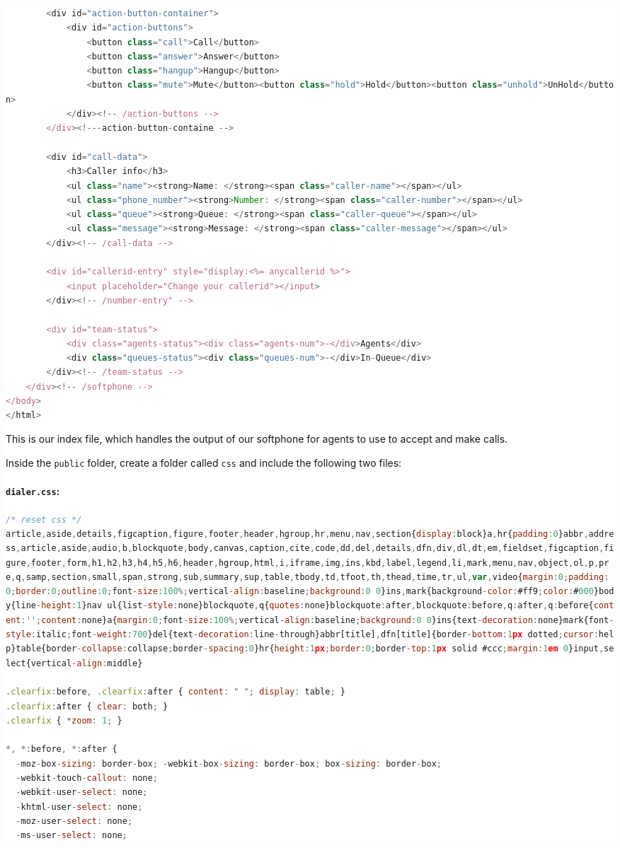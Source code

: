 ```javascript
		<div id="action-button-container">
			<div id="action-buttons">
				<button class="call">Call</button>
				<button class="answer">Answer</button>
				<button class="hangup">Hangup</button>
				<button class="mute">Mute</button><button class="hold">Hold</button><button class="unhold">UnHold</button>
			</div><!-- /action-buttons -->
		</div><!---action-button-containe -->
		
		<div id="call-data">
			<h3>Caller info</h3>
			<ul class="name"><strong>Name: </strong><span class="caller-name"></span></ul>
			<ul class="phone_number"><strong>Number: </strong><span class="caller-number"></span></ul>
			<ul class="queue"><strong>Queue: </strong><span class="caller-queue"></span></ul>
			<ul class="message"><strong>Message: </strong><span class="caller-message"></span></ul>
		</div><!-- /call-data -->
		
		<div id="callerid-entry" style="display:<%= anycallerid %>">
			<input placeholder="Change your callerid"></input>
		</div><!-- /number-entry" -->
		
		<div id="team-status">
			<div class="agents-status"><div class="agents-num">-</div>Agents</div>
			<div class="queues-status"><div class="queues-num">-</div>In-Queue</div>
		</div><!-- /team-status -->
	</div><!-- /softphone -->
</body>
</html>
```

This is our index file, which handles the output of our softphone for agents to use to accept and make calls.

Inside the `public` folder, create a folder called `css` and include the following two files:

#### `dialer.css`:

```javascript
/* reset css */
article,aside,details,figcaption,figure,footer,header,hgroup,hr,menu,nav,section{display:block}a,hr{padding:0}abbr,address,article,aside,audio,b,blockquote,body,canvas,caption,cite,code,dd,del,details,dfn,div,dl,dt,em,fieldset,figcaption,figure,footer,form,h1,h2,h3,h4,h5,h6,header,hgroup,html,i,iframe,img,ins,kbd,label,legend,li,mark,menu,nav,object,ol,p,pre,q,samp,section,small,span,strong,sub,summary,sup,table,tbody,td,tfoot,th,thead,time,tr,ul,var,video{margin:0;padding:0;border:0;outline:0;font-size:100%;vertical-align:baseline;background:0 0}ins,mark{background-color:#ff9;color:#000}body{line-height:1}nav ul{list-style:none}blockquote,q{quotes:none}blockquote:after,blockquote:before,q:after,q:before{content:'';content:none}a{margin:0;font-size:100%;vertical-align:baseline;background:0 0}ins{text-decoration:none}mark{font-style:italic;font-weight:700}del{text-decoration:line-through}abbr[title],dfn[title]{border-bottom:1px dotted;cursor:help}table{border-collapse:collapse;border-spacing:0}hr{height:1px;border:0;border-top:1px solid #ccc;margin:1em 0}input,select{vertical-align:middle}

.clearfix:before, .clearfix:after { content: " "; display: table; }
.clearfix:after { clear: both; }
.clearfix { *zoom: 1; }

*, *:before, *:after {
  -moz-box-sizing: border-box; -webkit-box-sizing: border-box; box-sizing: border-box;
  -webkit-touch-callout: none;
  -webkit-user-select: none;
  -khtml-user-select: none;
  -moz-user-select: none;
  -ms-user-select: none;
```